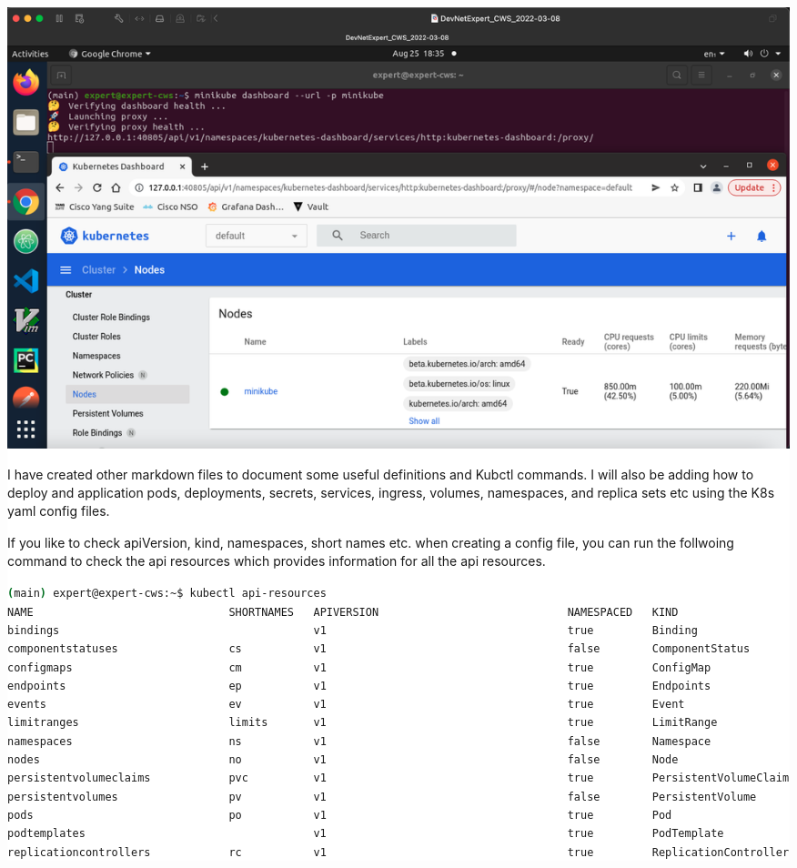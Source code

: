 ![App Screenshot](images/minikube_dashboard.png)

I have created other markdown files to document some useful definitions and Kubctl commands. I will also be adding how to deploy and application pods, deployments, secrets, services, ingress, volumes, namespaces, and replica sets etc using the K8s yaml config files.

If you like to check apiVersion, kind, namespaces, short names etc. when creating a config file, you can run the follwoing command to check the api resources which provides information for all the api resources. 
```bash
(main) expert@expert-cws:~$ kubectl api-resources
NAME                              SHORTNAMES   APIVERSION                             NAMESPACED   KIND
bindings                                       v1                                     true         Binding
componentstatuses                 cs           v1                                     false        ComponentStatus
configmaps                        cm           v1                                     true         ConfigMap
endpoints                         ep           v1                                     true         Endpoints
events                            ev           v1                                     true         Event
limitranges                       limits       v1                                     true         LimitRange
namespaces                        ns           v1                                     false        Namespace
nodes                             no           v1                                     false        Node
persistentvolumeclaims            pvc          v1                                     true         PersistentVolumeClaim
persistentvolumes                 pv           v1                                     false        PersistentVolume
pods                              po           v1                                     true         Pod
podtemplates                                   v1                                     true         PodTemplate
replicationcontrollers            rc           v1                                     true         ReplicationController
```